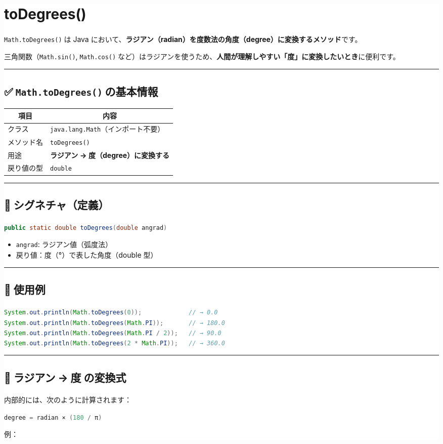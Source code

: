 # toDegrees()

`Math.toDegrees()` は Java において、**ラジアン（radian）を度数法の角度（degree）に変換するメソッド**です。

三角関数（`Math.sin()`, `Math.cos()` など）はラジアンを使うため、**人間が理解しやすい「度」に変換したいとき**に便利です。

---

## ✅ `Math.toDegrees()` の基本情報

| 項目 | 内容 |
| --- | --- |
| クラス | `java.lang.Math`（インポート不要） |
| メソッド名 | `toDegrees()` |
| 用途 | **ラジアン → 度（degree）に変換する** |
| 戻り値の型 | `double` |

---

## 🔹 シグネチャ（定義）

```java
public static double toDegrees(double angrad)
```

- `angrad`: ラジアン値（弧度法）
- 戻り値：度（°）で表した角度（double 型）

---

## 🔹 使用例

```java
System.out.println(Math.toDegrees(0));             // → 0.0
System.out.println(Math.toDegrees(Math.PI));       // → 180.0
System.out.println(Math.toDegrees(Math.PI / 2));   // → 90.0
System.out.println(Math.toDegrees(2 * Math.PI));   // → 360.0
```

---

## 🔹 ラジアン → 度 の変換式

内部的には、次のように計算されます：

```java
degree = radian × (180 / π)
```

例：
